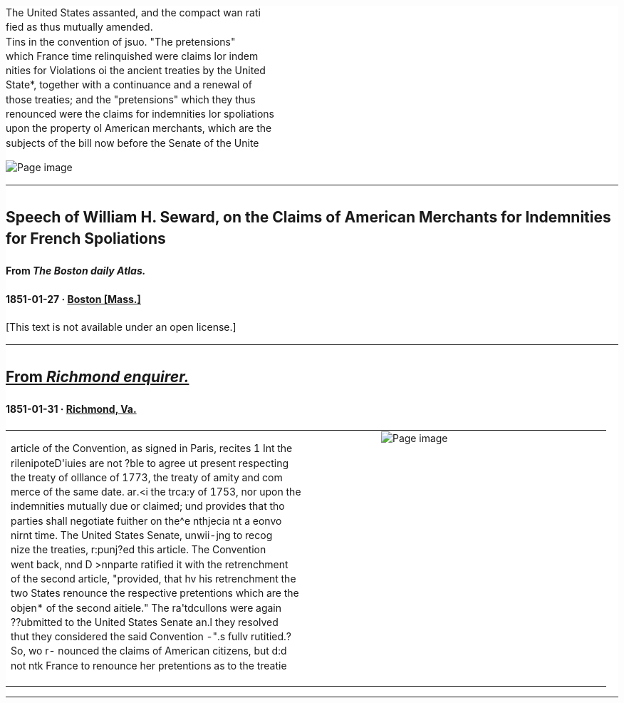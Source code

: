 The United States assanted, and the compact wan rati­  
fied as thus mutually amended.  
Tins in the convention of jsuo. &quot;The pretensions&quot;  
which France time relinquished were claims lor indem­  
nities for Violations oi the ancient treaties by the United  
State*, together with a continuance and a renewal of  
those treaties; and the &quot;pretensions&quot; which they thus  
renounced were the claims for indemnities lor spoliations  
upon the property ol American merchants, which are the  
subjects of the bill now before the Senate of the Unite
</td><td style="width: 50%; max-height: 75%; margin: auto; display: block;">
<img alt="Page image" src="https://tile.loc.gov/image-services/iiif/service:ndnp:dlc:batch_dlc_chimera_ver01:data:sn82003410:00415661198:1851012301:0096/pct:38.206785137318256,5.516265912305516,30.98546042003231,92.7992799279928/!600,600/0/default.jpg"/>
</td>
</tr></table>

---

## Speech of William H. Seward, on the Claims of American Merchants for Indemnities for French Spoliations

#### From _The Boston daily Atlas._

#### 1851-01-27 &middot; [Boston [Mass.]](http://dbpedia.org/resource/Boston)

[This text is not available under an open license.]

---

## [From _Richmond enquirer._](https://www.loc.gov/resource/sn84024735/1851-01-31/ed-1/?sp=1)

#### 1851-01-31 &middot; [Richmond, Va.](http://dbpedia.org/resource/Richmond%2C_Virginia)

<table style="width: 100%;"><tr><td style="width: 50%">

  
article of the Convention, as signed in Paris, recites 1 Int the  
rilenipoteD&#x27;iuies are not ?ble to agree ut present respecting  
the treaty of olllance of 1773, the treaty of amity and com­  
merce of the same date. ar.&lt;i the trca:y of 1753, nor upon the  
indemnities mutually due or claimed; und provides that tho  
parties shall negotiate fuither on the^e nthjecia nt a eonvo  
nirnt time. The United States Senate, unwii-jng to recog­  
nize the treaties, r:punj?ed this article. The Convention  
went back, nnd D &gt;nnparte ratified it with the retrenchment  
of the second article, &quot;provided, that hv his retrenchment the  
two States renounce the respective pretentions which are the  
objen* of the second aitiele.&quot; The ra&#x27;tdcullons were again  
??ubmitted to the United States Senate an.l they resolved  
thut they considered the said Convention -&quot;.s fullv rutitied.?  
So, wo r- nounced the claims of American citizens, but d:d  
not ntk France to renounce her pretentions as to the treatie
</td><td style="width: 50%; max-height: 75%; margin: auto; display: block;">
<img alt="Page image" src="https://tile.loc.gov/image-services/iiif/service:ndnp:vi:batch_vi_blass_ver01:data:sn84024735:00415664321:1851013101:0007/pct:48.480442053220884,67.43211052882324,15.966264359459066,6.21248213434969/!600,600/0/default.jpg"/>
</td>
</tr></table>

---